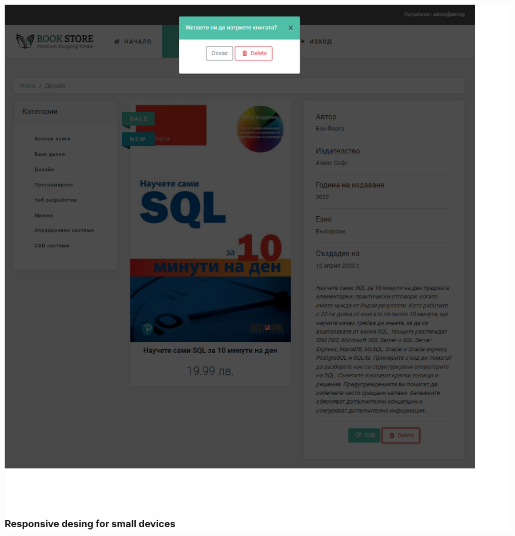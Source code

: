 <img src="screenshots/7-delete-confirm-modal-popup.png" alt="Delete confirm modal popup" width="800">

\
&nbsp;
### Responsive desing for small devices